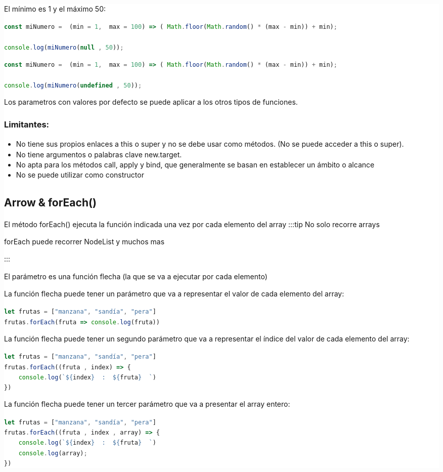 El mínimo es 1 y el máximo 50:

```js
const miNumero =  (min = 1,  max = 100) => ( Math.floor(Math.random() * (max - min)) + min);

console.log(miNumero(null , 50));

```

```js
const miNumero =  (min = 1,  max = 100) => ( Math.floor(Math.random() * (max - min)) + min);

console.log(miNumero(undefined , 50));


```

Los parametros con valores por defecto se puede aplicar a los otros tipos de funciones.

### Limitantes:
-	No tiene sus propios enlaces a this o super y no se debe usar como métodos. (No se puede acceder a this o super).
-	No tiene argumentos o palabras clave new.target.
-	No apta para los métodos call, apply y bind, que generalmente se basan en establecer un ámbito o alcance
-	No se puede utilizar como constructor


## Arrow & forEach()

 El método forEach() ejecuta la función indicada una vez por cada elemento del array
 :::tip
 No solo recorre arrays 

 forEach puede recorrer NodeList y muchos mas

 :::

El parámetro es una función flecha (la que se va a ejecutar por cada elemento)

La función flecha puede tener un parámetro que va a representar el  valor de cada elemento del array:
```js
let frutas = ["manzana", "sandía", "pera"]
frutas.forEach(fruta => console.log(fruta))
```
La función flecha puede tener un segundo parámetro que va a representar el índice del valor de cada elemento del array:

```js
let frutas = ["manzana", "sandía", "pera"]
frutas.forEach((fruta , index) => { 
    console.log(`${index}  :  ${fruta}  `)
})

```

La función flecha puede tener un tercer parámetro que va a presentar el array entero:

```js
let frutas = ["manzana", "sandía", "pera"]
frutas.forEach((fruta , index , array) => { 
    console.log(`${index}  :  ${fruta}  `)
    console.log(array);
})


```
